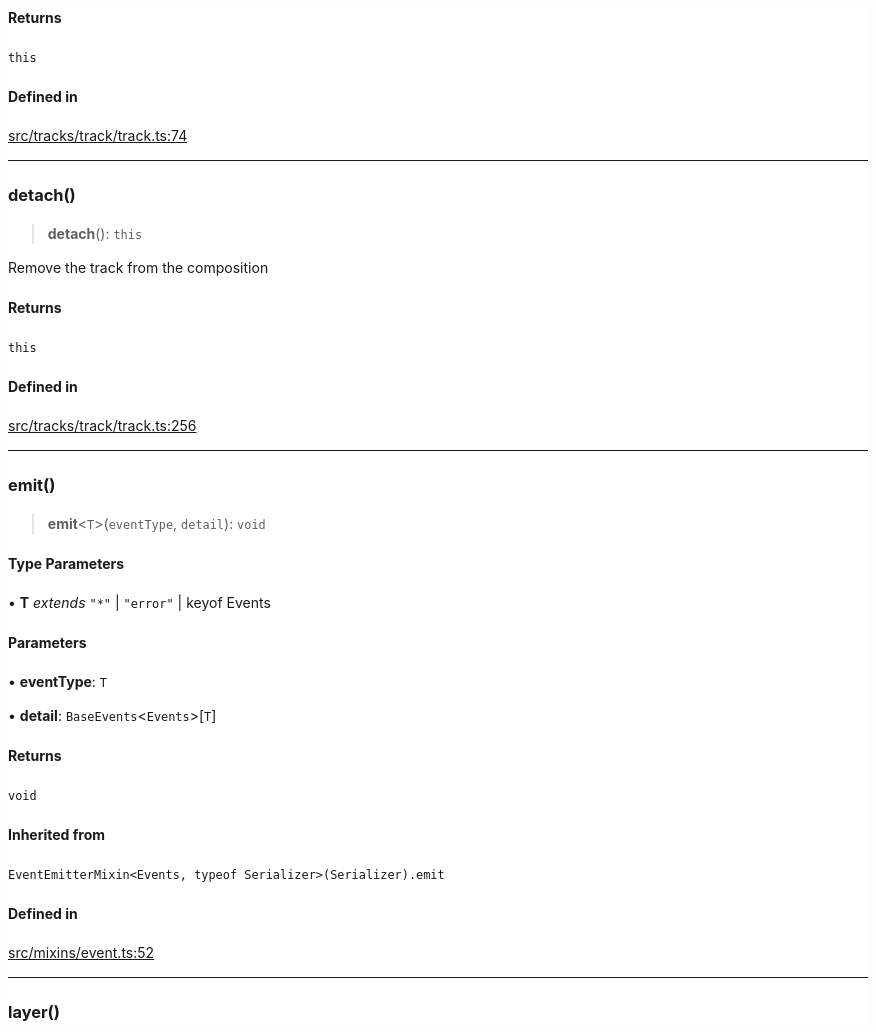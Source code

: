 #### Returns

`this`

#### Defined in

[src/tracks/track/track.ts:74](https://github.com/diffusionstudio/core-v2/blob/ce69ef92917fd6c7f2f6e872cf6c87954dee9b56/src/tracks/track/track.ts#L74)

***

### detach()

> **detach**(): `this`

Remove the track from the composition

#### Returns

`this`

#### Defined in

[src/tracks/track/track.ts:256](https://github.com/diffusionstudio/core-v2/blob/ce69ef92917fd6c7f2f6e872cf6c87954dee9b56/src/tracks/track/track.ts#L256)

***

### emit()

> **emit**\<`T`\>(`eventType`, `detail`): `void`

#### Type Parameters

• **T** *extends* `"*"` \| `"error"` \| keyof Events

#### Parameters

• **eventType**: `T`

• **detail**: `BaseEvents`\<`Events`\>\[`T`\]

#### Returns

`void`

#### Inherited from

`EventEmitterMixin<Events, typeof Serializer>(Serializer).emit`

#### Defined in

[src/mixins/event.ts:52](https://github.com/diffusionstudio/core-v2/blob/ce69ef92917fd6c7f2f6e872cf6c87954dee9b56/src/mixins/event.ts#L52)

***

### layer()
